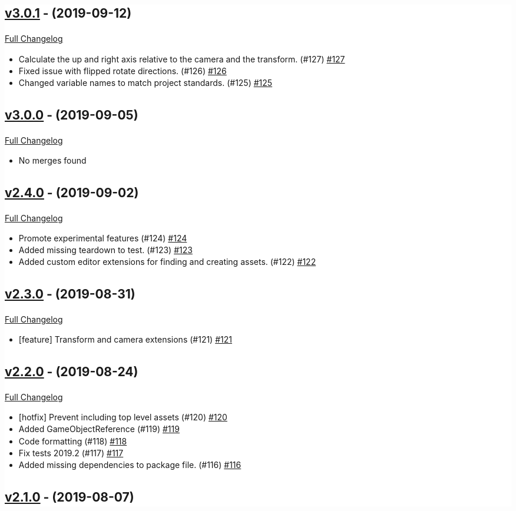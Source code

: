 ## [v3.0.1](https://github.com/CandyCoded/CandyCoded/tree/v3.0.1) - (2019-09-12)

[Full Changelog](https://github.com/CandyCoded/CandyCoded/compare/v3.0.0...v3.0.1)

- Calculate the up and right axis relative to the camera and the transform. (#127) [#127](https://github.com/CandyCoded/CandyCoded/pull/127)
- Fixed issue with flipped rotate directions. (#126) [#126](https://github.com/CandyCoded/CandyCoded/pull/126)
- Changed variable names to match project standards. (#125) [#125](https://github.com/CandyCoded/CandyCoded/pull/125)

## [v3.0.0](https://github.com/CandyCoded/CandyCoded/tree/v3.0.0) - (2019-09-05)

[Full Changelog](https://github.com/CandyCoded/CandyCoded/compare/v2.4.0...v3.0.0)

- No merges found

## [v2.4.0](https://github.com/CandyCoded/CandyCoded/tree/v2.4.0) - (2019-09-02)

[Full Changelog](https://github.com/CandyCoded/CandyCoded/compare/v2.3.0...v2.4.0)

- Promote experimental features (#124) [#124](https://github.com/CandyCoded/CandyCoded/pull/124)
- Added missing teardown to test. (#123) [#123](https://github.com/CandyCoded/CandyCoded/pull/123)
- Added custom editor extensions for finding and creating assets. (#122) [#122](https://github.com/CandyCoded/CandyCoded/pull/122)

## [v2.3.0](https://github.com/CandyCoded/CandyCoded/tree/v2.3.0) - (2019-08-31)

[Full Changelog](https://github.com/CandyCoded/CandyCoded/compare/v2.2.0...v2.3.0)

- [feature] Transform and camera extensions (#121) [#121](https://github.com/CandyCoded/CandyCoded/pull/121)

## [v2.2.0](https://github.com/CandyCoded/CandyCoded/tree/v2.2.0) - (2019-08-24)

[Full Changelog](https://github.com/CandyCoded/CandyCoded/compare/v2.1.0...v2.2.0)

- [hotfix] Prevent including top level assets (#120) [#120](https://github.com/CandyCoded/CandyCoded/pull/120)
- Added GameObjectReference (#119) [#119](https://github.com/CandyCoded/CandyCoded/pull/119)
- Code formatting (#118) [#118](https://github.com/CandyCoded/CandyCoded/pull/118)
- Fix tests 2019.2 (#117) [#117](https://github.com/CandyCoded/CandyCoded/pull/117)
- Added missing dependencies to package file. (#116) [#116](https://github.com/CandyCoded/CandyCoded/pull/116)

## [v2.1.0](https://github.com/CandyCoded/CandyCoded/tree/v2.1.0) - (2019-08-07)
